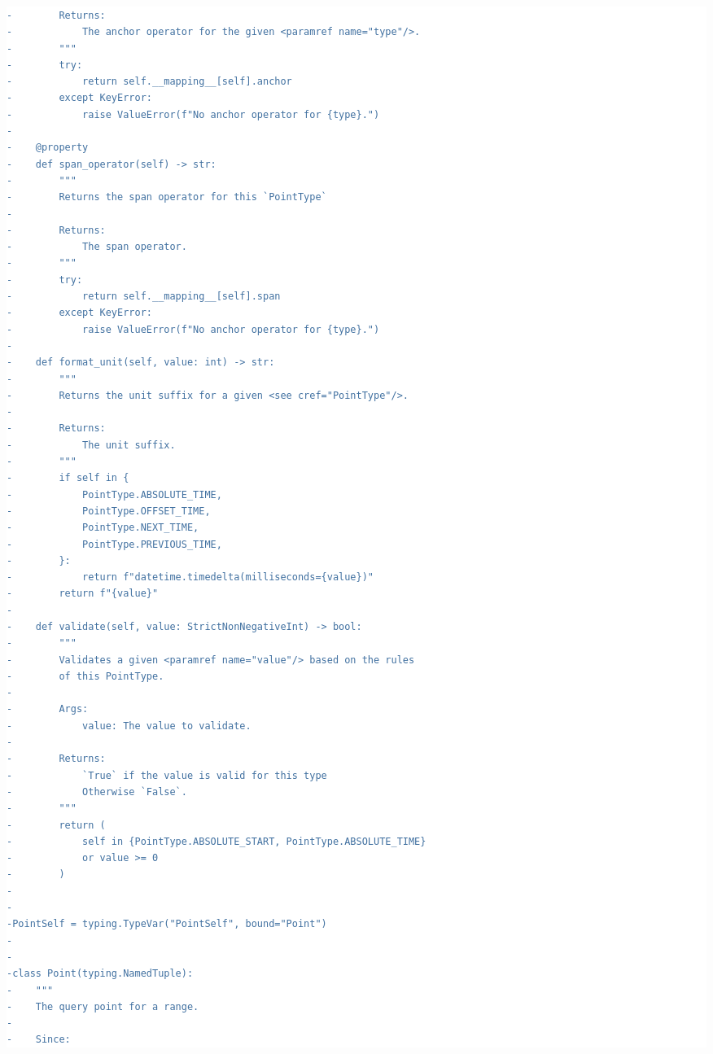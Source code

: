 ```diff
-        Returns:
-            The anchor operator for the given <paramref name="type"/>.
-        """
-        try:
-            return self.__mapping__[self].anchor
-        except KeyError:
-            raise ValueError(f"No anchor operator for {type}.")
-
-    @property
-    def span_operator(self) -> str:
-        """
-        Returns the span operator for this `PointType`
-
-        Returns:
-            The span operator.
-        """
-        try:
-            return self.__mapping__[self].span
-        except KeyError:
-            raise ValueError(f"No anchor operator for {type}.")
-
-    def format_unit(self, value: int) -> str:
-        """
-        Returns the unit suffix for a given <see cref="PointType"/>.
-
-        Returns:
-            The unit suffix.
-        """
-        if self in {
-            PointType.ABSOLUTE_TIME,
-            PointType.OFFSET_TIME,
-            PointType.NEXT_TIME,
-            PointType.PREVIOUS_TIME,
-        }:
-            return f"datetime.timedelta(milliseconds={value})"
-        return f"{value}"
-
-    def validate(self, value: StrictNonNegativeInt) -> bool:
-        """
-        Validates a given <paramref name="value"/> based on the rules
-        of this PointType.
-
-        Args:
-            value: The value to validate.
-
-        Returns:
-            `True` if the value is valid for this type
-            Otherwise `False`.
-        """
-        return (
-            self in {PointType.ABSOLUTE_START, PointType.ABSOLUTE_TIME}
-            or value >= 0
-        )
-
-
-PointSelf = typing.TypeVar("PointSelf", bound="Point")
-
-
-class Point(typing.NamedTuple):
-    """
-    The query point for a range.
-
-    Since:
```